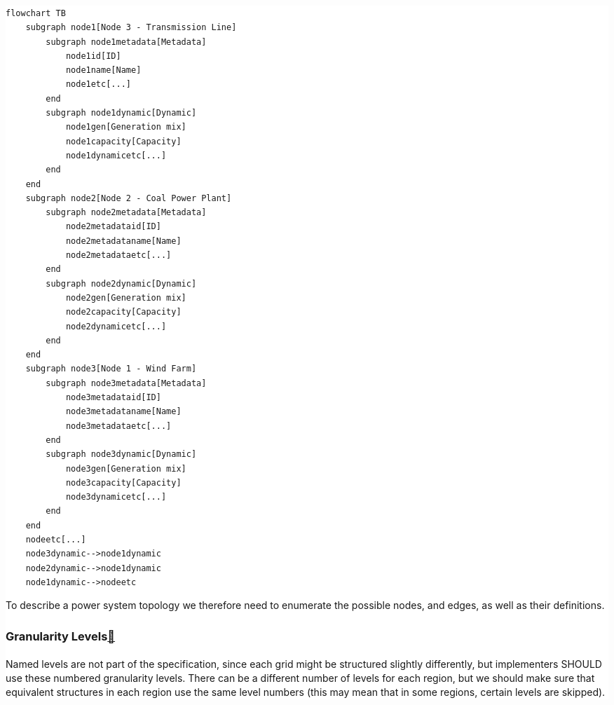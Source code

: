 ```mermaid
flowchart TB
    subgraph node1[Node 3 - Transmission Line]
        subgraph node1metadata[Metadata]
            node1id[ID]
            node1name[Name]
            node1etc[...]
        end
        subgraph node1dynamic[Dynamic]
            node1gen[Generation mix]
            node1capacity[Capacity]
            node1dynamicetc[...]
        end
    end
    subgraph node2[Node 2 - Coal Power Plant]
        subgraph node2metadata[Metadata]
            node2metadataid[ID]
            node2metadataname[Name]
            node2metadataetc[...]
        end
        subgraph node2dynamic[Dynamic]
            node2gen[Generation mix]
            node2capacity[Capacity]
            node2dynamicetc[...]
        end
    end
    subgraph node3[Node 1 - Wind Farm]
        subgraph node3metadata[Metadata]
            node3metadataid[ID]
            node3metadataname[Name]
            node3metadataetc[...]
        end
        subgraph node3dynamic[Dynamic]
            node3gen[Generation mix]
            node3capacity[Capacity]
            node3dynamicetc[...]
        end
    end
    nodeetc[...]
    node3dynamic-->node1dynamic
    node2dynamic-->node1dynamic
    node1dynamic-->nodeetc
```
To describe a power system topology we therefore need to enumerate the possible nodes, and edges, as well as their definitions.

### Granularity Levels<a id="topology--granularity-levels" href="#topology--granularity-levels" class="permalink">🔗</a>

Named levels are not part of the specification, since each grid might be structured slightly differently, but implementers SHOULD use these numbered granularity levels. There can be a different number of levels for each region, but we should make sure that equivalent structures in each region use the same level numbers (this may mean that in some regions, certain levels are skipped).
